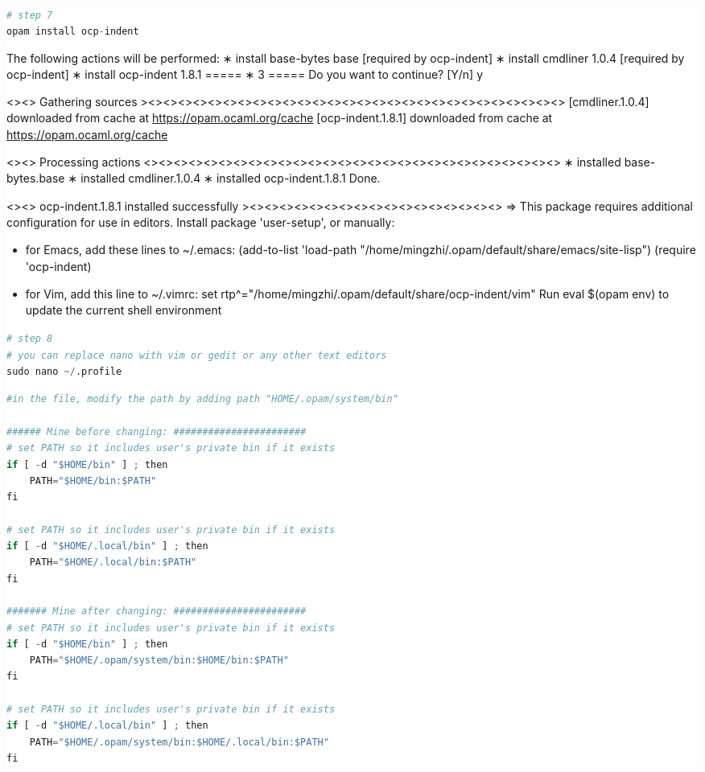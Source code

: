 
```python
# step 7
opam install ocp-indent
```

The following actions will be performed:
  ∗ install base-bytes base  [required by ocp-indent]
  ∗ install cmdliner   1.0.4 [required by ocp-indent]
  ∗ install ocp-indent 1.8.1
===== ∗ 3 =====
Do you want to continue? [Y/n] y

<><> Gathering sources ><><><><><><><><><><><><><><><><><><><><><><><><><><><><>
[cmdliner.1.0.4] downloaded from cache at https://opam.ocaml.org/cache
[ocp-indent.1.8.1] downloaded from cache at https://opam.ocaml.org/cache

<><> Processing actions <><><><><><><><><><><><><><><><><><><><><><><><><><><><>
∗ installed base-bytes.base
∗ installed cmdliner.1.0.4
∗ installed ocp-indent.1.8.1
Done.

<><> ocp-indent.1.8.1 installed successfully ><><><><><><><><><><><><><><><><><>
=> This package requires additional configuration for use in editors. Install
   package 'user-setup', or manually:

   * for Emacs, add these lines to ~/.emacs:
     (add-to-list 'load-path
   "/home/mingzhi/.opam/default/share/emacs/site-lisp")
     (require 'ocp-indent)

   * for Vim, add this line to ~/.vimrc:
     set rtp^="/home/mingzhi/.opam/default/share/ocp-indent/vim"
 Run eval $(opam env) to update the current shell environment



```python
# step 8
# you can replace nano with vim or gedit or any other text editors
sudo nano ~/.profile
```


```python
#in the file, modify the path by adding path "HOME/.opam/system/bin"

###### Mine before changing: #######################
# set PATH so it includes user's private bin if it exists
if [ -d "$HOME/bin" ] ; then
    PATH="$HOME/bin:$PATH"
fi

# set PATH so it includes user's private bin if it exists
if [ -d "$HOME/.local/bin" ] ; then
    PATH="$HOME/.local/bin:$PATH"
fi

####### Mine after changing: #######################
# set PATH so it includes user's private bin if it exists
if [ -d "$HOME/bin" ] ; then
    PATH="$HOME/.opam/system/bin:$HOME/bin:$PATH"
fi

# set PATH so it includes user's private bin if it exists
if [ -d "$HOME/.local/bin" ] ; then
    PATH="$HOME/.opam/system/bin:$HOME/.local/bin:$PATH"
fi

```